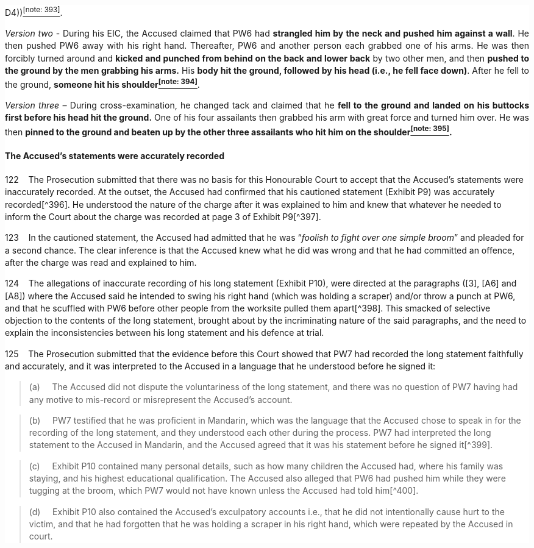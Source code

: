 D4))<span class="FootnoteRef"><a href="#Ftn_393" id="Ftn_393_1"><sup>[note: 393]</sup></a></span>.</p><p align="justify" class="Table-Para-1"><em>Version two</em> - During his EIC, the Accused claimed that PW6 had <b>strangled him by the neck and pushed him against a wall</b>. He then pushed PW6 away with his right hand. Thereafter, PW6 and another person each grabbed one of his arms. He was then forcibly turned around and <b>kicked and punched from behind on the back and lower back</b> by two other men, and then <b>pushed to the ground by the men grabbing his arms.</b> His <b>body hit the ground, followed by his head (i.e., he fell face down)</b>. After he fell to the ground, <b>someone hit his shoulder<span class="FootnoteRef"><a href="#Ftn_394" id="Ftn_394_1"><sup>[note: 394]</sup></a></span></b>.</p><p align="justify" class="Table-Para-1"><em>Version three –</em> During cross-examination, he changed tack and claimed that he <b>fell to the ground and landed on his buttocks first before his head hit the ground.</b> One of his four assailants then grabbed his arm with great force and turned him over. He was then <b>pinned to the ground and beaten up by the other three assailants who hit him on the shoulder<span class="FootnoteRef"><a href="#Ftn_395" id="Ftn_395_1"><sup>[note: 395]</sup></a></span>.</b></p></td></tr></tbody></table>

  
  

#### The Accused’s statements were accurately recorded

122    The Prosecution submitted that there was no basis for this Honourable Court to accept that the Accused’s statements were inaccurately recorded. At the outset, the Accused had confirmed that his cautioned statement (Exhibit P9) was accurately recorded[^396]. He understood the nature of the charge after it was explained to him and knew that whatever he needed to inform the Court about the charge was recorded at page 3 of Exhibit P9[^397].

123    In the cautioned statement, the Accused had admitted that he was “_foolish to fight over one simple broom_” and pleaded for a second chance. The clear inference is that the Accused knew what he did was wrong and that he had committed an offence, after the charge was read and explained to him.

124    The allegations of inaccurate recording of his long statement (Exhibit P10), were directed at the paragraphs (\[3\], \[A6\] and \[A8\]) where the Accused said he intended to swing his right hand (which was holding a scraper) and/or throw a punch at PW6, and that he scuffled with PW6 before other people from the worksite pulled them apart[^398]. This smacked of selective objection to the contents of the long statement, brought about by the incriminating nature of the said paragraphs, and the need to explain the inconsistencies between his long statement and his defence at trial.

125    The Prosecution submitted that the evidence before this Court showed that PW7 had recorded the long statement faithfully and accurately, and it was interpreted to the Accused in a language that he understood before he signed it:

> (a)     The Accused did not dispute the voluntariness of the long statement, and there was no question of PW7 having had any motive to mis-record or misrepresent the Accused’s account.

> (b)     PW7 testified that he was proficient in Mandarin, which was the language that the Accused chose to speak in for the recording of the long statement, and they understood each other during the process. PW7 had interpreted the long statement to the Accused in Mandarin, and the Accused agreed that it was his statement before he signed it[^399].

> (c)     Exhibit P10 contained many personal details, such as how many children the Accused had, where his family was staying, and his highest educational qualification. The Accused also alleged that PW6 had pushed him while they were tugging at the broom, which PW7 would not have known unless the Accused had told him[^400].

> (d)     Exhibit P10 also contained the Accused’s exculpatory accounts i.e., that he did not intentionally cause hurt to the victim, and that he had forgotten that he was holding a scraper in his right hand, which were repeated by the Accused in court.
